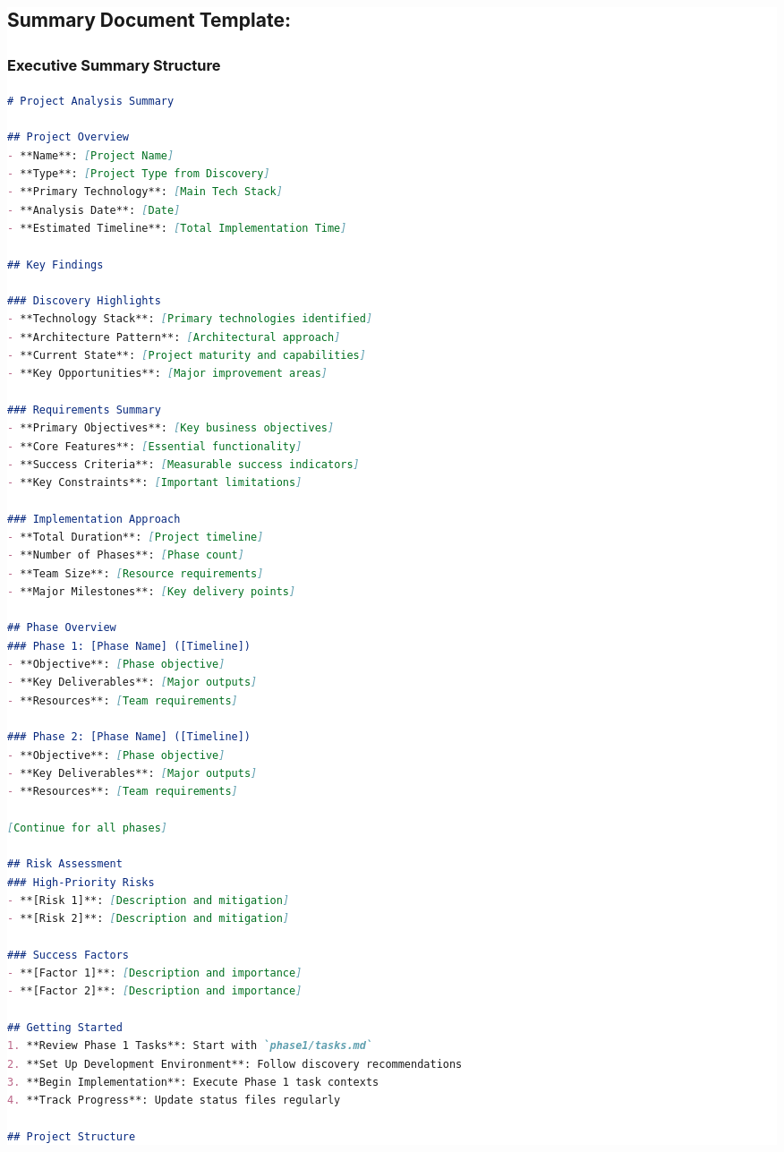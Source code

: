 ## Summary Document Template:

### Executive Summary Structure
```markdown
# Project Analysis Summary

## Project Overview
- **Name**: [Project Name]
- **Type**: [Project Type from Discovery]
- **Primary Technology**: [Main Tech Stack]
- **Analysis Date**: [Date]
- **Estimated Timeline**: [Total Implementation Time]

## Key Findings

### Discovery Highlights
- **Technology Stack**: [Primary technologies identified]
- **Architecture Pattern**: [Architectural approach]
- **Current State**: [Project maturity and capabilities]
- **Key Opportunities**: [Major improvement areas]

### Requirements Summary
- **Primary Objectives**: [Key business objectives]
- **Core Features**: [Essential functionality]
- **Success Criteria**: [Measurable success indicators]
- **Key Constraints**: [Important limitations]

### Implementation Approach
- **Total Duration**: [Project timeline]
- **Number of Phases**: [Phase count]
- **Team Size**: [Resource requirements]
- **Major Milestones**: [Key delivery points]

## Phase Overview
### Phase 1: [Phase Name] ([Timeline])
- **Objective**: [Phase objective]
- **Key Deliverables**: [Major outputs]
- **Resources**: [Team requirements]

### Phase 2: [Phase Name] ([Timeline])
- **Objective**: [Phase objective]
- **Key Deliverables**: [Major outputs]
- **Resources**: [Team requirements]

[Continue for all phases]

## Risk Assessment
### High-Priority Risks
- **[Risk 1]**: [Description and mitigation]
- **[Risk 2]**: [Description and mitigation]

### Success Factors
- **[Factor 1]**: [Description and importance]
- **[Factor 2]**: [Description and importance]

## Getting Started
1. **Review Phase 1 Tasks**: Start with `phase1/tasks.md`
2. **Set Up Development Environment**: Follow discovery recommendations
3. **Begin Implementation**: Execute Phase 1 task contexts
4. **Track Progress**: Update status files regularly

## Project Structure
```